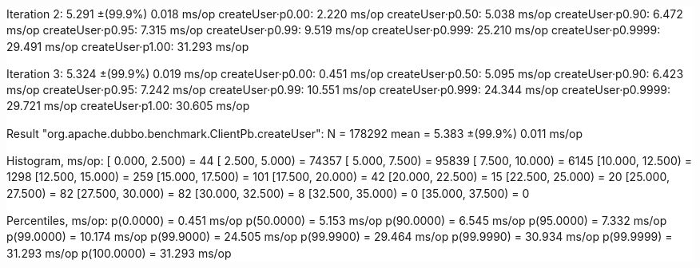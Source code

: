 Iteration   2: 5.291 ±(99.9%) 0.018 ms/op
                 createUser·p0.00:   2.220 ms/op
                 createUser·p0.50:   5.038 ms/op
                 createUser·p0.90:   6.472 ms/op
                 createUser·p0.95:   7.315 ms/op
                 createUser·p0.99:   9.519 ms/op
                 createUser·p0.999:  25.210 ms/op
                 createUser·p0.9999: 29.491 ms/op
                 createUser·p1.00:   31.293 ms/op

Iteration   3: 5.324 ±(99.9%) 0.019 ms/op
                 createUser·p0.00:   0.451 ms/op
                 createUser·p0.50:   5.095 ms/op
                 createUser·p0.90:   6.423 ms/op
                 createUser·p0.95:   7.242 ms/op
                 createUser·p0.99:   10.551 ms/op
                 createUser·p0.999:  24.344 ms/op
                 createUser·p0.9999: 29.721 ms/op
                 createUser·p1.00:   30.605 ms/op



Result "org.apache.dubbo.benchmark.ClientPb.createUser":
  N = 178292
  mean =      5.383 ±(99.9%) 0.011 ms/op

  Histogram, ms/op:
    [ 0.000,  2.500) = 44 
    [ 2.500,  5.000) = 74357 
    [ 5.000,  7.500) = 95839 
    [ 7.500, 10.000) = 6145 
    [10.000, 12.500) = 1298 
    [12.500, 15.000) = 259 
    [15.000, 17.500) = 101 
    [17.500, 20.000) = 42 
    [20.000, 22.500) = 15 
    [22.500, 25.000) = 20 
    [25.000, 27.500) = 82 
    [27.500, 30.000) = 82 
    [30.000, 32.500) = 8 
    [32.500, 35.000) = 0 
    [35.000, 37.500) = 0 

  Percentiles, ms/op:
      p(0.0000) =      0.451 ms/op
     p(50.0000) =      5.153 ms/op
     p(90.0000) =      6.545 ms/op
     p(95.0000) =      7.332 ms/op
     p(99.0000) =     10.174 ms/op
     p(99.9000) =     24.505 ms/op
     p(99.9900) =     29.464 ms/op
     p(99.9990) =     30.934 ms/op
     p(99.9999) =     31.293 ms/op
    p(100.0000) =     31.293 ms/op
